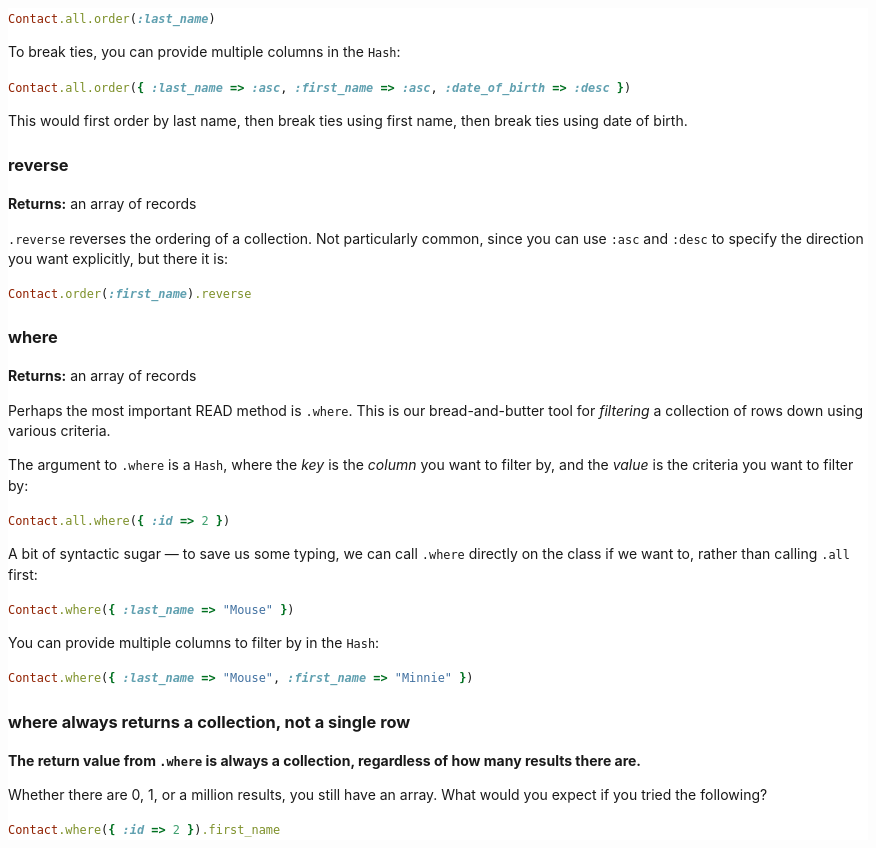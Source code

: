 ```ruby
Contact.all.order(:last_name)
```

To break ties, you can provide multiple columns in the `Hash`:

```ruby
Contact.all.order({ :last_name => :asc, :first_name => :asc, :date_of_birth => :desc })
```

This would first order by last name, then break ties using first name, then break ties using date of birth.

### reverse

**Returns:** an array of records

`.reverse` reverses the ordering of a collection. Not particularly common, since you can use `:asc` and `:desc` to specify the direction you want explicitly, but there it is:

```ruby
Contact.order(:first_name).reverse
```

### where

**Returns:** an array of records

Perhaps the most important READ method is `.where`. This is our bread-and-butter tool for _filtering_ a collection of rows down using various criteria.

The argument to `.where` is a `Hash`, where the _key_ is the _column_ you want to filter by, and the _value_ is the criteria you want to filter by:

```ruby
Contact.all.where({ :id => 2 })
```

A bit of syntactic sugar — to save us some typing, we can call `.where` directly on the class if we want to, rather than calling `.all` first:

```ruby
Contact.where({ :last_name => "Mouse" })
```

You can provide multiple columns to filter by in the `Hash`:

```ruby
Contact.where({ :last_name => "Mouse", :first_name => "Minnie" })
```

### where always returns a collection, not a single row

**The return value from `.where` is always a collection, regardless of how many results there are.**

Whether there are 0, 1, or a million results, you still have an array. What would you expect if you tried the following?

```ruby
Contact.where({ :id => 2 }).first_name
```
